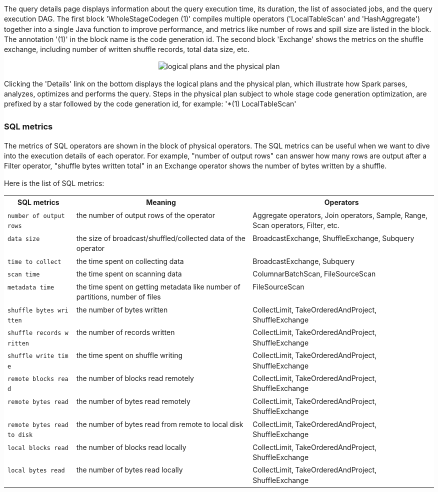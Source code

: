 </p>

The query details page displays information about the query execution time, its duration,
the list of associated jobs, and the query execution DAG.
The first block 'WholeStageCodegen (1)' compiles multiple operators ('LocalTableScan' and 'HashAggregate') together into a single Java
function to improve performance, and metrics like number of rows and spill size are listed in the block.
The annotation '(1)' in the block name is the code generation id.
The second block 'Exchange' shows the metrics on the shuffle exchange, including
number of written shuffle records, total data size, etc.


<p style="text-align: center;">
  <img src="img/webui-sql-plan.png"
       title="logical plans and the physical plan"
       alt="logical plans and the physical plan"
       width="80%" />
  
</p>
Clicking the 'Details' link on the bottom displays the logical plans and the physical plan, which
illustrate how Spark parses, analyzes, optimizes and performs the query.
Steps in the physical plan subject to whole stage code generation optimization, are prefixed by a star followed by
the code generation id, for example: '*(1) LocalTableScan'

### SQL metrics

The metrics of SQL operators are shown in the block of physical operators. The SQL metrics can be useful
when we want to dive into the execution details of each operator. For example, "number of output rows"
can answer how many rows are output after a Filter operator, "shuffle bytes written total" in an Exchange
operator shows the number of bytes written by a shuffle.

Here is the list of SQL metrics:

<table class="table">
<tr><th>SQL metrics</th><th>Meaning</th><th>Operators</th></tr>
<tr><td> <code>number of output rows</code> </td><td> the number of output rows of the operator </td><td> Aggregate operators, Join operators, Sample, Range, Scan operators, Filter, etc.</td></tr>
<tr><td> <code>data size</code> </td><td> the size of broadcast/shuffled/collected data of the operator </td><td> BroadcastExchange, ShuffleExchange, Subquery </td></tr>
<tr><td> <code>time to collect</code> </td><td> the time spent on collecting data </td><td> BroadcastExchange, Subquery </td></tr>
<tr><td> <code>scan time</code> </td><td> the time spent on scanning data </td><td> ColumnarBatchScan, FileSourceScan </td></tr>
<tr><td> <code>metadata time</code> </td><td> the time spent on getting metadata like number of partitions, number of files </td><td> FileSourceScan </td></tr>
<tr><td> <code>shuffle bytes written</code> </td><td> the number of bytes written </td><td> CollectLimit, TakeOrderedAndProject, ShuffleExchange </td></tr>
<tr><td> <code>shuffle records written</code> </td><td> the number of records written </td><td> CollectLimit, TakeOrderedAndProject, ShuffleExchange </td></tr>
<tr><td> <code>shuffle write time</code> </td><td> the time spent on shuffle writing </td><td> CollectLimit, TakeOrderedAndProject, ShuffleExchange </td></tr>
<tr><td> <code>remote blocks read</code> </td><td> the number of blocks read remotely </td><td> CollectLimit, TakeOrderedAndProject, ShuffleExchange</td></tr>
<tr><td> <code>remote bytes read</code> </td><td> the number of bytes read remotely </td><td> CollectLimit, TakeOrderedAndProject, ShuffleExchange </td></tr>
<tr><td> <code>remote bytes read to disk</code> </td><td> the number of bytes read from remote to local disk </td><td> CollectLimit, TakeOrderedAndProject, ShuffleExchange </td></tr>
<tr><td> <code>local blocks read</code> </td><td> the number of blocks read locally </td><td> CollectLimit, TakeOrderedAndProject, ShuffleExchange </td></tr>
<tr><td> <code>local bytes read</code> </td><td> the number of bytes read locally </td><td> CollectLimit, TakeOrderedAndProject, ShuffleExchange </td></tr>